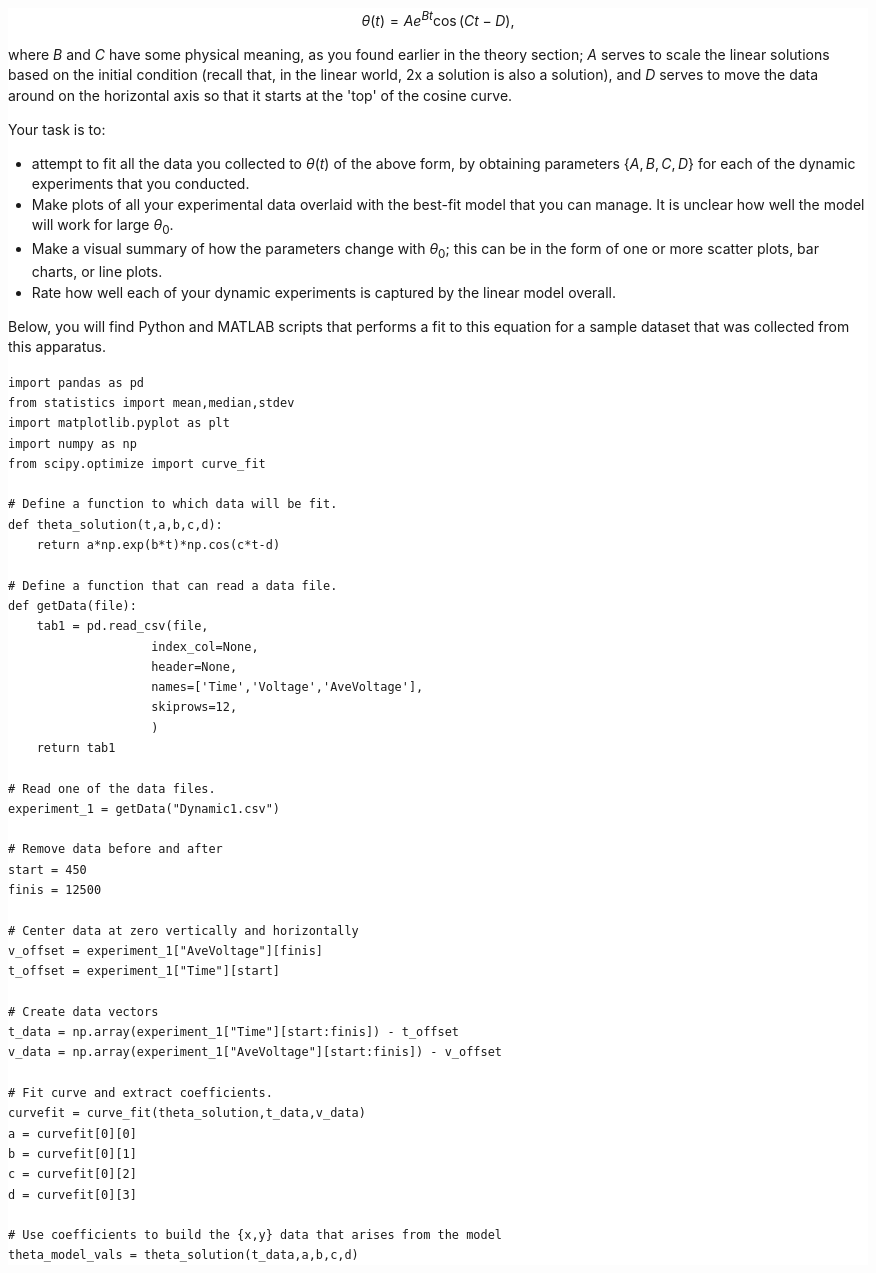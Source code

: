 $$\theta(t) = A e^{Bt} \cos (Ct -D),$$ 

where $B$ and $C$ have some physical meaning, as you found earlier in the theory section; $A$ serves to scale the linear solutions based on the initial condition (recall that, in the linear world, 2x a solution is also a solution), and $D$ serves to move the data around on the horizontal axis so that it starts at the 'top' of the cosine curve.

Your task is to:

- attempt to fit all the data you collected to $\theta(t)$ of the above form, by obtaining parameters $\{A,B,C,D\}$ for each of the dynamic experiments that you conducted.
- Make plots of all your experimental data overlaid with the best-fit model that you can manage. It is unclear how well the model will work for large $\theta_0$. 
- Make a visual summary of how the parameters change with $\theta_0$; this can be in the form of one or more scatter plots, bar charts, or line plots.
- Rate how well each of your dynamic experiments is captured by the linear model overall.


Below, you will find Python and MATLAB scripts that performs a fit to this equation for a sample dataset that was collected from this apparatus.

```
import pandas as pd
from statistics import mean,median,stdev
import matplotlib.pyplot as plt
import numpy as np
from scipy.optimize import curve_fit

# Define a function to which data will be fit.
def theta_solution(t,a,b,c,d):
    return a*np.exp(b*t)*np.cos(c*t-d)

# Define a function that can read a data file.
def getData(file):
    tab1 = pd.read_csv(file,
                    index_col=None,
                    header=None,
                    names=['Time','Voltage','AveVoltage'],
                    skiprows=12,
                    )
    return tab1

# Read one of the data files.
experiment_1 = getData("Dynamic1.csv")

# Remove data before and after
start = 450
finis = 12500

# Center data at zero vertically and horizontally
v_offset = experiment_1["AveVoltage"][finis]
t_offset = experiment_1["Time"][start]

# Create data vectors
t_data = np.array(experiment_1["Time"][start:finis]) - t_offset
v_data = np.array(experiment_1["AveVoltage"][start:finis]) - v_offset

# Fit curve and extract coefficients.
curvefit = curve_fit(theta_solution,t_data,v_data)
a = curvefit[0][0]
b = curvefit[0][1]
c = curvefit[0][2]
d = curvefit[0][3]

# Use coefficients to build the {x,y} data that arises from the model
theta_model_vals = theta_solution(t_data,a,b,c,d)
```